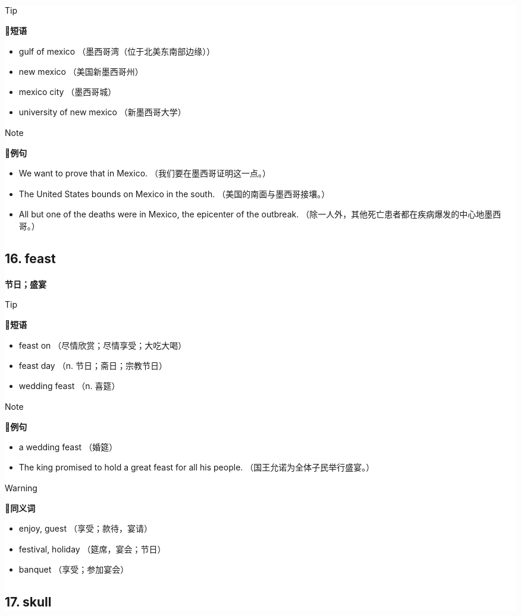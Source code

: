 > [!TIP]
> **🤩短语**
> - gulf of mexico （墨西哥湾（位于北美东南部边缘））
>
> - new mexico （美国新墨西哥州）
>
> - mexico city （墨西哥城）
>
> - university of new mexico （新墨西哥大学）
>

> [!NOTE]
> **🎤例句**
> - We want to prove that in Mexico. （我们要在墨西哥证明这一点。）
>
> - The United States bounds on Mexico in the south. （美国的南面与墨西哥接壤。）
>
> - All but one of the deaths were in Mexico, the epicenter of the outbreak. （除一人外，其他死亡患者都在疾病爆发的中心地墨西哥。）
>

## 16. feast

**节日；盛宴**

> [!TIP]
> **🤩短语**
> - feast on （尽情欣赏；尽情享受；大吃大喝）
>
> - feast day （n. 节日；斋日；宗教节日）
>
> - wedding feast （n. 喜筵）
>

> [!NOTE]
> **🎤例句**
> - a wedding feast （婚筵）
>
> - The king promised to hold a great feast for all his people. （国王允诺为全体子民举行盛宴。）
>

> [!WARNING]
> **🤔同义词**
> - enjoy, guest （享受；款待，宴请）
>
> - festival, holiday （筵席，宴会；节日）
>
> - banquet （享受；参加宴会）
>

## 17. skull

